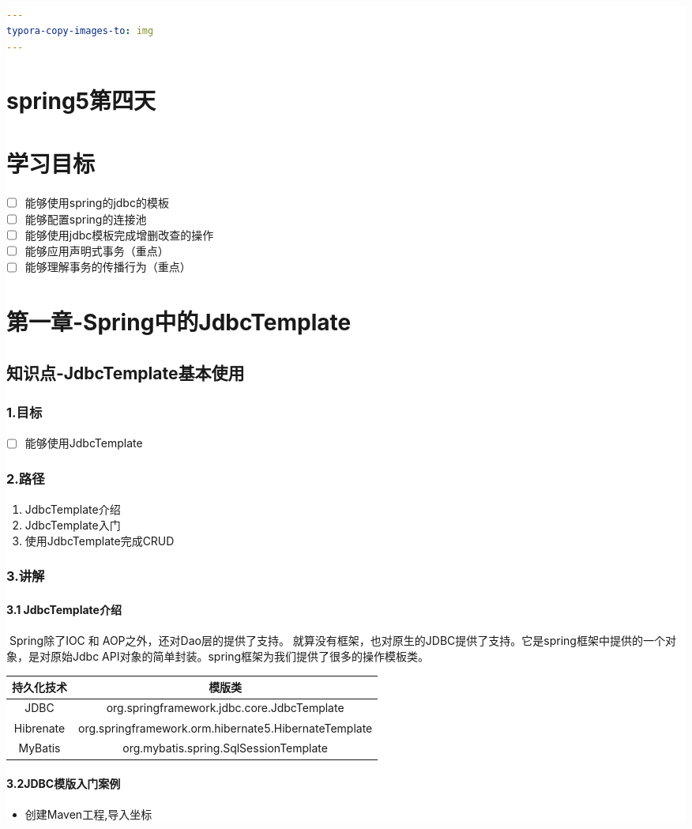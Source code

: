 ```yaml
---
typora-copy-images-to: img
---
```


# spring5第四天

# 学习目标

- [ ] 能够使用spring的jdbc的模板
- [ ] 能够配置spring的连接池
- [ ] 能够使用jdbc模板完成增删改查的操作
- [ ] 能够应用声明式事务（重点）
- [ ] 能够理解事务的传播行为（重点）

# 第一章-Spring中的JdbcTemplate 

## 知识点-JdbcTemplate基本使用

### 1.目标

- [ ] 能够使用JdbcTemplate

### 2.路径

1. JdbcTemplate介绍
2. JdbcTemplate入门
3. 使用JdbcTemplate完成CRUD

### 3.讲解

#### 3.1 JdbcTemplate介绍

​	Spring除了IOC 和 AOP之外，还对Dao层的提供了支持。 就算没有框架，也对原生的JDBC提供了支持。它是spring框架中提供的一个对象，是对原始Jdbc API对象的简单封装。spring框架为我们提供了很多的操作模板类。

|   持久化技术   |                   模版类                    |
| :-------: | :--------------------------------------: |
|   JDBC    | org.springframework.jdbc.core.JdbcTemplate |
| Hibrenate | org.springframework.orm.hibernate5.HibernateTemplate |
|  MyBatis  |  org.mybatis.spring.SqlSessionTemplate   |

#### 3.2JDBC模版入门案例

+ 创建Maven工程,导入坐标
